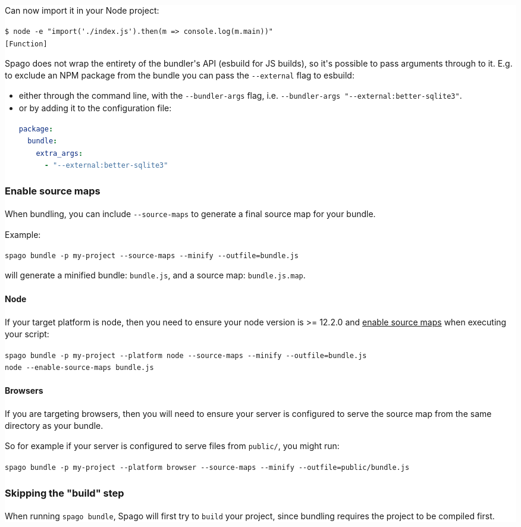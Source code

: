 Can now import it in your Node project:

```console
$ node -e "import('./index.js').then(m => console.log(m.main))"
[Function]
```

Spago does not wrap the entirety of the bundler's API (esbuild for JS builds), so it's possible to pass arguments through to it. E.g. to exclude an NPM package from the bundle you can pass the `--external` flag to esbuild:
- either through the command line, with the `--bundler-args` flag, i.e. `--bundler-args "--external:better-sqlite3"`.
- or by adding it to the configuration file:
  ```yaml
  package:
    bundle:
      extra_args:
        - "--external:better-sqlite3"
### Enable source maps

When bundling, you can include `--source-maps` to generate a final source map for your bundle.

Example:

```console
spago bundle -p my-project --source-maps --minify --outfile=bundle.js
```

will generate a minified bundle: `bundle.js`, and a source map: `bundle.js.map`.

#### Node

If your target platform is node, then you need to ensure your node version is >= 12.2.0 and [enable source maps](https://nodejs.org/dist/latest-v20.x/docs/api/cli.html#--enable-source-maps) when executing your script:

```console
spago bundle -p my-project --platform node --source-maps --minify --outfile=bundle.js
node --enable-source-maps bundle.js
```

#### Browsers

If you are targeting browsers, then you will need to ensure your server is configured to serve the source map from the same directory as your bundle.

So for example if your server is configured to serve files from `public/`, you might run:

```console
spago bundle -p my-project --platform browser --source-maps --minify --outfile=public/bundle.js
```

### Skipping the "build" step

When running `spago bundle`, Spago will first try to `build` your project, since bundling requires the project to be compiled first.


[jq]: https://jqlang.github.io/jq/
[acme]: https://hackage.haskell.org/package/acme-everything
[pulp]: https://github.com/purescript-contrib/pulp
[stack]: https://github.com/commercialhaskell/stack
[bazel]: https://bazel.build/
[cargo]: https://github.com/rust-lang/cargo
[purerl]: https://github.com/purerl/purescript
[pursuit]: https://pursuit.purescript.org/
[registry]: https://github.com/purescript/registry
[spago-npm]: https://www.npmjs.com/package/spago
[new-issue]: https://github.com/purescript/spago/issues/new
[purescript]: https://github.com/purescript/purescript
[psc-package]: https://github.com/purescript/psc-package
[luu-monorepo]: https://danluu.com/monorepo/
[contributing]: CONTRIBUTING.md
[spago-legacy]: https://github.com/purescript/spago-legacy
[monorepo-tools]: https://monorepo.tools/
[install-esbuild]: https://esbuild.github.io/getting-started/#install-esbuild
[bazel-workspace]: https://bazel.build/concepts/build-ref
[purescript-overlay]: https://github.com/thomashoneyman/purescript-overlay
[sample-package-set]: https://github.com/purescript/registry/blob/main/package-sets/41.2.0.json
[watchexec]: https://github.com/watchexec/watchexec#quick-start
[purescript-langugage-server]: https://github.com/nwolverson/purescript-language-server
[ide-purescript]: https://marketplace.visualstudio.com/items?itemName=nwolverson.ide-purescript
[registry-dev-auth]: https://github.com/purescript/registry-dev/blob/master/SPEC.md#52-authentication